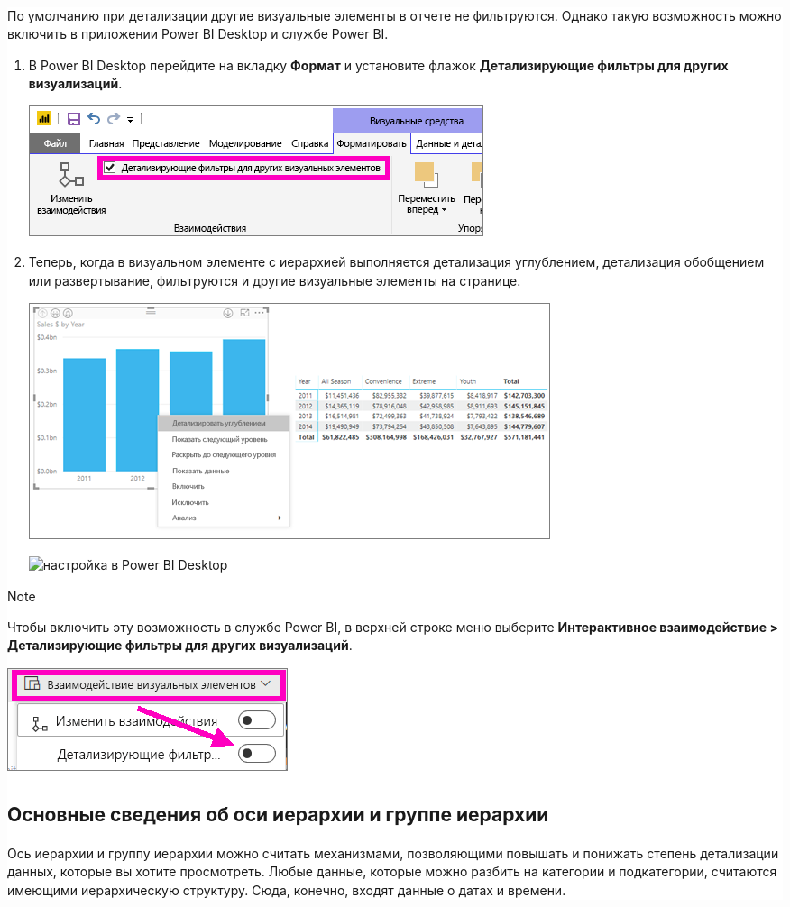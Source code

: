 По умолчанию при детализации другие визуальные элементы в отчете не фильтруются. Однако такую возможность можно включить в приложении Power BI Desktop и службе Power BI. 

1. В Power BI Desktop перейдите на вкладку **Формат** и установите флажок **Детализирующие фильтры для других визуализаций**.

    ![настройка в Power BI Desktop](./media/end-user-drill/power-bi-drill-filters-desktop.png)

2. Теперь, когда в визуальном элементе с иерархией выполняется детализация углублением, детализация обобщением или развертывание, фильтруются и другие визуальные элементы на странице. 

    ![настройка в Power BI Desktop](./media/end-user-drill/power-bi-drill-filters.png)

    ![настройка в Power BI Desktop](./media/end-user-drill/power-bi-drill-filters2.png)

> [!NOTE]
> Чтобы включить эту возможность в службе Power BI, в верхней строке меню выберите **Интерактивное взаимодействие > Детализирующие фильтры для других визуализаций**.
>
> ![настройка в службе Power BI](./media/end-user-drill/power-bi-drill-filters-service.png)



## <a name="understanding-the-hierarchy-axis-and-hierarchy-group"></a>Основные сведения об оси иерархии и группе иерархии
Ось иерархии и группу иерархии можно считать механизмами, позволяющими повышать и понижать степень детализации данных, которые вы хотите просмотреть. Любые данные, которые можно разбить на категории и подкатегории, считаются имеющими иерархическую структуру. Сюда, конечно, входят данные о датах и времени.
